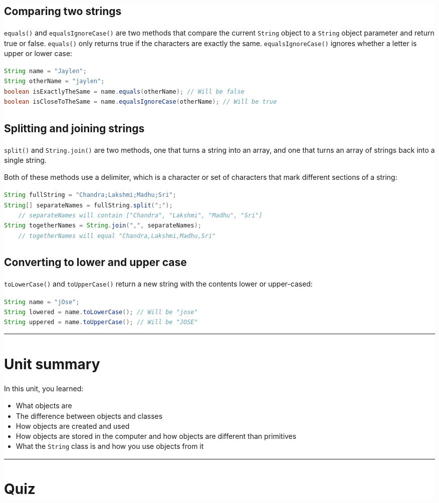 ## Comparing two strings
`equals()` and `equalsIgnoreCase()` are two methods that compare the current `String` object to a `String` object parameter and return true or false. `equals()` only returns true if the characters are exactly the same. `equalsIgnoreCase()` ignores whether a letter is upper or lower case:

```java
String name = "Jaylen";
String otherName = "jaylen";
boolean isExactlyTheSame = name.equals(otherName); // Will be false
boolean isCloseToTheSame = name.equalsIgnoreCase(otherName); // Will be true
```

## Splitting and joining strings
`split()` and `String.join()` are two methods, one that turns a string into an array, and one that turns an array of strings back into a single string.

Both of these methods use a delimiter, which is a character or set of characters that mark different sections of a string:

```java
String fullString = "Chandra;Lakshmi;Madhu;Sri";
String[] separateNames = fullString.split(";");
    // separateNames will contain ["Chandra", "Lakshmi", "Madhu", "Sri"]
String togetherNames = String.join(",", separateNames);
    // togetherNames will equal "Chandra,Lakshmi,Madhu,Sri"
```

## Converting to lower and upper case
`toLowerCase()` and `toUpperCase()` return a new string with the contents lower or upper-cased:

```java
String name = "jOse";
String lowered = name.toLowerCase(); // Will be "jose"
String uppered = name.toUpperCase(); // Will be "JOSE"
```

---

# Unit summary

In this unit, you learned:

-   What objects are
-   The difference between objects and classes
-   How objects are created and used
-   How objects are stored in the computer and how objects are different than primitives
-   What the `String` class is and how you use objects from it

---

# Quiz
